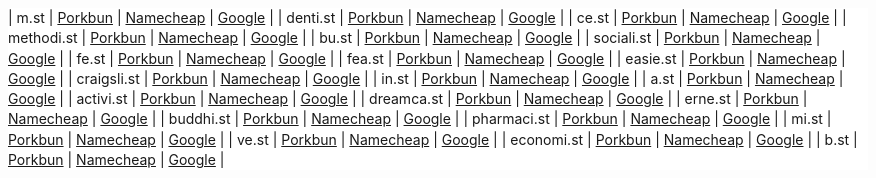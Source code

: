 | m.st | [Porkbun](https://porkbun.com/checkout/search?prb=e814663da1&tlds=&idnLanguage=&search=search&q=m.st) | [Namecheap](https://www.namecheap.com/domains/registration/results/?domain=m.st) | [Google](https://domains.google.com/registrar/search?searchTerm=m.st) |
| denti.st | [Porkbun](https://porkbun.com/checkout/search?prb=e814663da1&tlds=&idnLanguage=&search=search&q=denti.st) | [Namecheap](https://www.namecheap.com/domains/registration/results/?domain=denti.st) | [Google](https://domains.google.com/registrar/search?searchTerm=denti.st) |
| ce.st | [Porkbun](https://porkbun.com/checkout/search?prb=e814663da1&tlds=&idnLanguage=&search=search&q=ce.st) | [Namecheap](https://www.namecheap.com/domains/registration/results/?domain=ce.st) | [Google](https://domains.google.com/registrar/search?searchTerm=ce.st) |
| methodi.st | [Porkbun](https://porkbun.com/checkout/search?prb=e814663da1&tlds=&idnLanguage=&search=search&q=methodi.st) | [Namecheap](https://www.namecheap.com/domains/registration/results/?domain=methodi.st) | [Google](https://domains.google.com/registrar/search?searchTerm=methodi.st) |
| bu.st | [Porkbun](https://porkbun.com/checkout/search?prb=e814663da1&tlds=&idnLanguage=&search=search&q=bu.st) | [Namecheap](https://www.namecheap.com/domains/registration/results/?domain=bu.st) | [Google](https://domains.google.com/registrar/search?searchTerm=bu.st) |
| sociali.st | [Porkbun](https://porkbun.com/checkout/search?prb=e814663da1&tlds=&idnLanguage=&search=search&q=sociali.st) | [Namecheap](https://www.namecheap.com/domains/registration/results/?domain=sociali.st) | [Google](https://domains.google.com/registrar/search?searchTerm=sociali.st) |
| fe.st | [Porkbun](https://porkbun.com/checkout/search?prb=e814663da1&tlds=&idnLanguage=&search=search&q=fe.st) | [Namecheap](https://www.namecheap.com/domains/registration/results/?domain=fe.st) | [Google](https://domains.google.com/registrar/search?searchTerm=fe.st) |
| fea.st | [Porkbun](https://porkbun.com/checkout/search?prb=e814663da1&tlds=&idnLanguage=&search=search&q=fea.st) | [Namecheap](https://www.namecheap.com/domains/registration/results/?domain=fea.st) | [Google](https://domains.google.com/registrar/search?searchTerm=fea.st) |
| easie.st | [Porkbun](https://porkbun.com/checkout/search?prb=e814663da1&tlds=&idnLanguage=&search=search&q=easie.st) | [Namecheap](https://www.namecheap.com/domains/registration/results/?domain=easie.st) | [Google](https://domains.google.com/registrar/search?searchTerm=easie.st) |
| craigsli.st | [Porkbun](https://porkbun.com/checkout/search?prb=e814663da1&tlds=&idnLanguage=&search=search&q=craigsli.st) | [Namecheap](https://www.namecheap.com/domains/registration/results/?domain=craigsli.st) | [Google](https://domains.google.com/registrar/search?searchTerm=craigsli.st) |
| in.st | [Porkbun](https://porkbun.com/checkout/search?prb=e814663da1&tlds=&idnLanguage=&search=search&q=in.st) | [Namecheap](https://www.namecheap.com/domains/registration/results/?domain=in.st) | [Google](https://domains.google.com/registrar/search?searchTerm=in.st) |
| a.st | [Porkbun](https://porkbun.com/checkout/search?prb=e814663da1&tlds=&idnLanguage=&search=search&q=a.st) | [Namecheap](https://www.namecheap.com/domains/registration/results/?domain=a.st) | [Google](https://domains.google.com/registrar/search?searchTerm=a.st) |
| activi.st | [Porkbun](https://porkbun.com/checkout/search?prb=e814663da1&tlds=&idnLanguage=&search=search&q=activi.st) | [Namecheap](https://www.namecheap.com/domains/registration/results/?domain=activi.st) | [Google](https://domains.google.com/registrar/search?searchTerm=activi.st) |
| dreamca.st | [Porkbun](https://porkbun.com/checkout/search?prb=e814663da1&tlds=&idnLanguage=&search=search&q=dreamca.st) | [Namecheap](https://www.namecheap.com/domains/registration/results/?domain=dreamca.st) | [Google](https://domains.google.com/registrar/search?searchTerm=dreamca.st) |
| erne.st | [Porkbun](https://porkbun.com/checkout/search?prb=e814663da1&tlds=&idnLanguage=&search=search&q=erne.st) | [Namecheap](https://www.namecheap.com/domains/registration/results/?domain=erne.st) | [Google](https://domains.google.com/registrar/search?searchTerm=erne.st) |
| buddhi.st | [Porkbun](https://porkbun.com/checkout/search?prb=e814663da1&tlds=&idnLanguage=&search=search&q=buddhi.st) | [Namecheap](https://www.namecheap.com/domains/registration/results/?domain=buddhi.st) | [Google](https://domains.google.com/registrar/search?searchTerm=buddhi.st) |
| pharmaci.st | [Porkbun](https://porkbun.com/checkout/search?prb=e814663da1&tlds=&idnLanguage=&search=search&q=pharmaci.st) | [Namecheap](https://www.namecheap.com/domains/registration/results/?domain=pharmaci.st) | [Google](https://domains.google.com/registrar/search?searchTerm=pharmaci.st) |
| mi.st | [Porkbun](https://porkbun.com/checkout/search?prb=e814663da1&tlds=&idnLanguage=&search=search&q=mi.st) | [Namecheap](https://www.namecheap.com/domains/registration/results/?domain=mi.st) | [Google](https://domains.google.com/registrar/search?searchTerm=mi.st) |
| ve.st | [Porkbun](https://porkbun.com/checkout/search?prb=e814663da1&tlds=&idnLanguage=&search=search&q=ve.st) | [Namecheap](https://www.namecheap.com/domains/registration/results/?domain=ve.st) | [Google](https://domains.google.com/registrar/search?searchTerm=ve.st) |
| economi.st | [Porkbun](https://porkbun.com/checkout/search?prb=e814663da1&tlds=&idnLanguage=&search=search&q=economi.st) | [Namecheap](https://www.namecheap.com/domains/registration/results/?domain=economi.st) | [Google](https://domains.google.com/registrar/search?searchTerm=economi.st) |
| b.st | [Porkbun](https://porkbun.com/checkout/search?prb=e814663da1&tlds=&idnLanguage=&search=search&q=b.st) | [Namecheap](https://www.namecheap.com/domains/registration/results/?domain=b.st) | [Google](https://domains.google.com/registrar/search?searchTerm=b.st) |